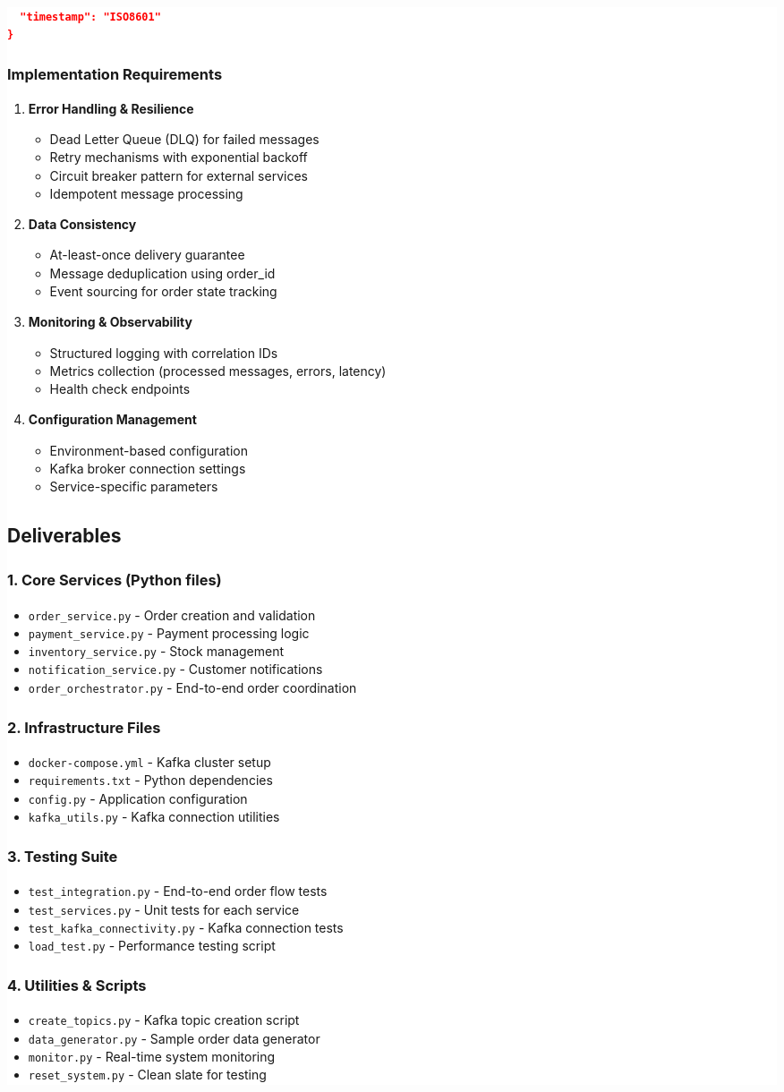 ```json
  "timestamp": "ISO8601"
}
```

### Implementation Requirements

1. **Error Handling & Resilience**
   - Dead Letter Queue (DLQ) for failed messages
   - Retry mechanisms with exponential backoff
   - Circuit breaker pattern for external services
   - Idempotent message processing

2. **Data Consistency**
   - At-least-once delivery guarantee
   - Message deduplication using order_id
   - Event sourcing for order state tracking

3. **Monitoring & Observability**
   - Structured logging with correlation IDs
   - Metrics collection (processed messages, errors, latency)
   - Health check endpoints

4. **Configuration Management**
   - Environment-based configuration
   - Kafka broker connection settings
   - Service-specific parameters

## Deliverables

### 1. Core Services (Python files)
- `order_service.py` - Order creation and validation
- `payment_service.py` - Payment processing logic
- `inventory_service.py` - Stock management
- `notification_service.py` - Customer notifications
- `order_orchestrator.py` - End-to-end order coordination

### 2. Infrastructure Files
- `docker-compose.yml` - Kafka cluster setup
- `requirements.txt` - Python dependencies
- `config.py` - Application configuration
- `kafka_utils.py` - Kafka connection utilities

### 3. Testing Suite
- `test_integration.py` - End-to-end order flow tests
- `test_services.py` - Unit tests for each service
- `test_kafka_connectivity.py` - Kafka connection tests
- `load_test.py` - Performance testing script

### 4. Utilities & Scripts
- `create_topics.py` - Kafka topic creation script
- `data_generator.py` - Sample order data generator
- `monitor.py` - Real-time system monitoring
- `reset_system.py` - Clean slate for testing
